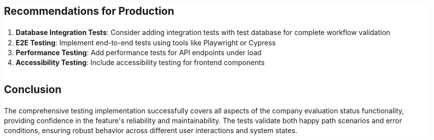 ## Recommendations for Production

1. **Database Integration Tests**: Consider adding integration tests with test database for complete workflow validation
2. **E2E Testing**: Implement end-to-end tests using tools like Playwright or Cypress
3. **Performance Testing**: Add performance tests for API endpoints under load
4. **Accessibility Testing**: Include accessibility testing for frontend components

## Conclusion

The comprehensive testing implementation successfully covers all aspects of the company evaluation status functionality, providing confidence in the feature's reliability and maintainability. The tests validate both happy path scenarios and error conditions, ensuring robust behavior across different user interactions and system states.